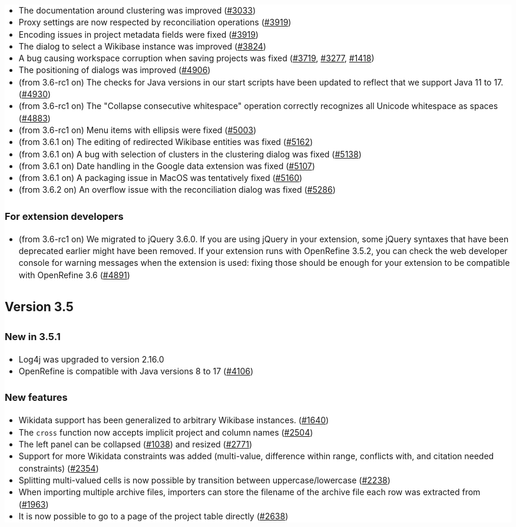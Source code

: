 * The documentation around clustering was improved ([#3033](https://github.com/OpenRefine/OpenRefine/issues/3033))
* Proxy settings are now respected by reconciliation operations ([#3919](https://github.com/OpenRefine/OpenRefine/issues/3919))
* Encoding issues in project metadata fields were fixed ([#3919](https://github.com/OpenRefine/OpenRefine/issues/4402))
* The dialog to select a Wikibase instance was improved ([#3824](https://github.com/OpenRefine/OpenRefine/issues/3824))
* A bug causing workspace corruption when saving projects was fixed ([#3719](https://github.com/OpenRefine/OpenRefine/issues/3719), [#3277](https://github.com/OpenRefine/OpenRefine/issues/3277), [#1418](https://github.com/OpenRefine/OpenRefine/issues/1418))
* The positioning of dialogs was improved ([#4906](https://github.com/OpenRefine/OpenRefine/pull/4906))
* (from 3.6-rc1 on) The checks for Java versions in our start scripts have been updated to reflect that we support Java 11 to 17. ([#4930](https://github.com/OpenRefine/OpenRefine/issues/4930))
* (from 3.6-rc1 on) The "Collapse consecutive whitespace" operation correctly recognizes all Unicode whitespace as spaces ([#4883](https://github.com/OpenRefine/OpenRefine/issues/4883))
* (from 3.6-rc1 on) Menu items with ellipsis were fixed ([#5003](https://github.com/OpenRefine/OpenRefine/pull/5003))
* (from 3.6.1 on) The editing of redirected Wikibase entities was fixed ([#5162](https://github.com/OpenRefine/OpenRefine/issues/5162))
* (from 3.6.1 on) A bug with selection of clusters in the clustering dialog was fixed ([#5138](https://github.com/OpenRefine/OpenRefine/issues/5138))
* (from 3.6.1 on) Date handling in the Google data extension was fixed ([#5107](https://github.com/OpenRefine/OpenRefine/issues/5107))
* (from 3.6.1 on) A packaging issue in MacOS was tentatively fixed ([#5160](https://github.com/OpenRefine/OpenRefine/issues/5160))
* (from 3.6.2 on) An overflow issue with the reconciliation dialog was fixed ([#5286](https://github.com/OpenRefine/OpenRefine/issues/5286))

### For extension developers

* (from 3.6-rc1 on) We migrated to jQuery 3.6.0. If you are using jQuery in your extension, some jQuery syntaxes that have been deprecated earlier might have been removed. If your extension runs with OpenRefine 3.5.2, you can check the web developer console for warning messages when the extension is used: fixing those should be enough for your extension to be compatible with OpenRefine 3.6 ([#4891](https://github.com/OpenRefine/OpenRefine/pull/4891))

## Version 3.5

### New in 3.5.1
* Log4j was upgraded to version 2.16.0
* OpenRefine is compatible with Java versions 8 to 17 ([#4106](https://github.com/OpenRefine/OpenRefine/issues/4106))

### New features

* Wikidata support has been generalized to arbitrary Wikibase instances. ([#1640](https://github.com/OpenRefine/OpenRefine/issues/1640))
* The `cross` function now accepts implicit project and column names ([#2504](https://github.com/OpenRefine/OpenRefine/issues/2504))
* The left panel can be collapsed ([#1038](https://github.com/OpenRefine/OpenRefine/issues/1038)) and resized ([#2771](https://github.com/OpenRefine/OpenRefine/issues/2771))
* Support for more Wikidata constraints was added (multi-value, difference within range, conflicts with, and citation needed constraints) ([#2354](https://github.com/OpenRefine/OpenRefine/issues/2354))
* Splitting multi-valued cells is now possible by transition between uppercase/lowercase ([#2238](https://github.com/OpenRefine/OpenRefine/issues/2238))
* When importing multiple archive files, importers can store the filename of the archive file each row was extracted from ([#1963](https://github.com/OpenRefine/OpenRefine/issues/1963))
* It is now possible to go to a page of the project table directly ([#2638](https://github.com/OpenRefine/OpenRefine/issues/2638))